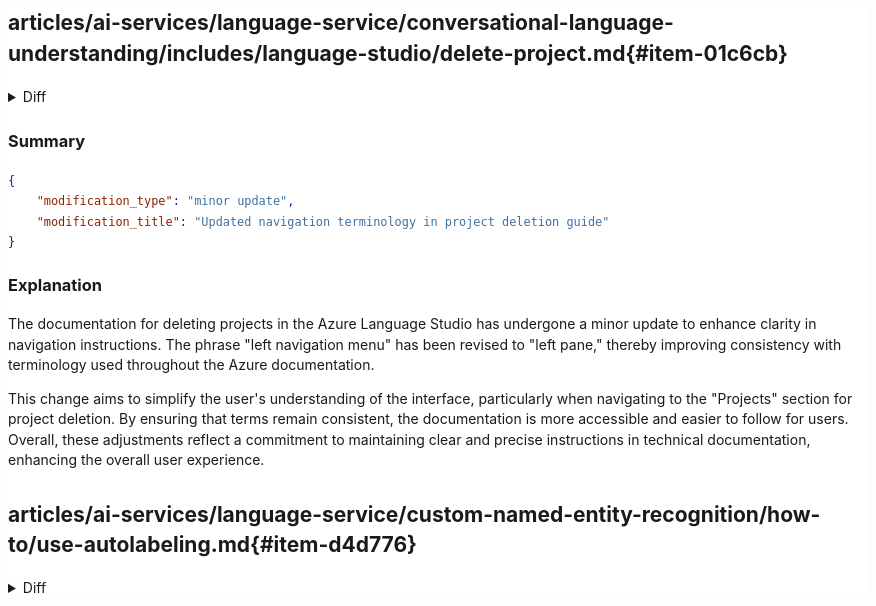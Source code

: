 ## articles/ai-services/language-service/conversational-language-understanding/includes/language-studio/delete-project.md{#item-01c6cb}

<details><summary>Diff</summary></details>

### Summary

```json
{
    "modification_type": "minor update",
    "modification_title": "Updated navigation terminology in project deletion guide"
}
```

### Explanation
The documentation for deleting projects in the Azure Language Studio has undergone a minor update to enhance clarity in navigation instructions. The phrase "left navigation menu" has been revised to "left pane," thereby improving consistency with terminology used throughout the Azure documentation.

This change aims to simplify the user's understanding of the interface, particularly when navigating to the "Projects" section for project deletion. By ensuring that terms remain consistent, the documentation is more accessible and easier to follow for users. Overall, these adjustments reflect a commitment to maintaining clear and precise instructions in technical documentation, enhancing the overall user experience.

## articles/ai-services/language-service/custom-named-entity-recognition/how-to/use-autolabeling.md{#item-d4d776}

<details>
<summary>Diff</summary>
````diff
@@ -46,7 +46,7 @@ When you trigger an autolabeling job based on a model you've trained, there's a
 >
 > `ceil(8921/1000) = ceil(8.921)`, which is 9 text records.
 
-1.  From the left navigation menu, select **Data labeling**.
+1.  From the left pane, select **Data labeling**.
 2.  Select the **Autolabel** button under the Activity pane to the right of the page.
 
 
@@ -81,7 +81,7 @@ You should see the model used, number of documents included in the autolabeling
 
 When you trigger an autolabeling job with GPT, you're charged to your Azure OpenAI resource as per your consumption. You're charged an estimate of the number of tokens in each document being autolabeled. Refer to the [Azure OpenAI pricing page](https://azure.microsoft.com/pricing/details/cognitive-services/openai-service/) for a detailed breakdown of pricing per token of different models.
 
-1.  From the left navigation menu, select **Data labeling**.
+1.  From the left pane, select **Data labeling**.
````